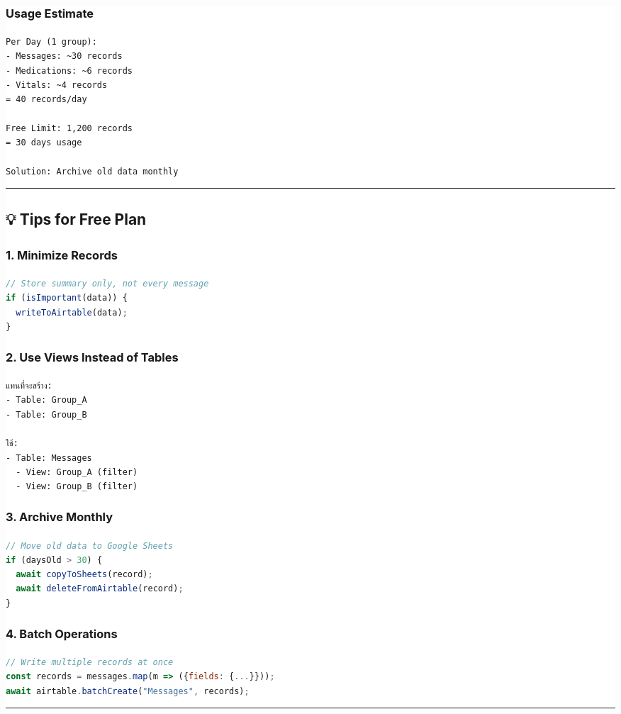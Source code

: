 ### Usage Estimate
```
Per Day (1 group):
- Messages: ~30 records
- Medications: ~6 records  
- Vitals: ~4 records
= 40 records/day

Free Limit: 1,200 records
= 30 days usage

Solution: Archive old data monthly
```

---

## 💡 Tips for Free Plan

### 1. **Minimize Records**
```javascript
// Store summary only, not every message
if (isImportant(data)) {
  writeToAirtable(data);
}
```

### 2. **Use Views Instead of Tables**
```
แทนที่จะสร้าง:
- Table: Group_A
- Table: Group_B

ใช้:
- Table: Messages
  - View: Group_A (filter)
  - View: Group_B (filter)
```

### 3. **Archive Monthly**
```javascript
// Move old data to Google Sheets
if (daysOld > 30) {
  await copyToSheets(record);
  await deleteFromAirtable(record);
}
```

### 4. **Batch Operations**
```javascript
// Write multiple records at once
const records = messages.map(m => ({fields: {...}}));
await airtable.batchCreate("Messages", records);
```

---